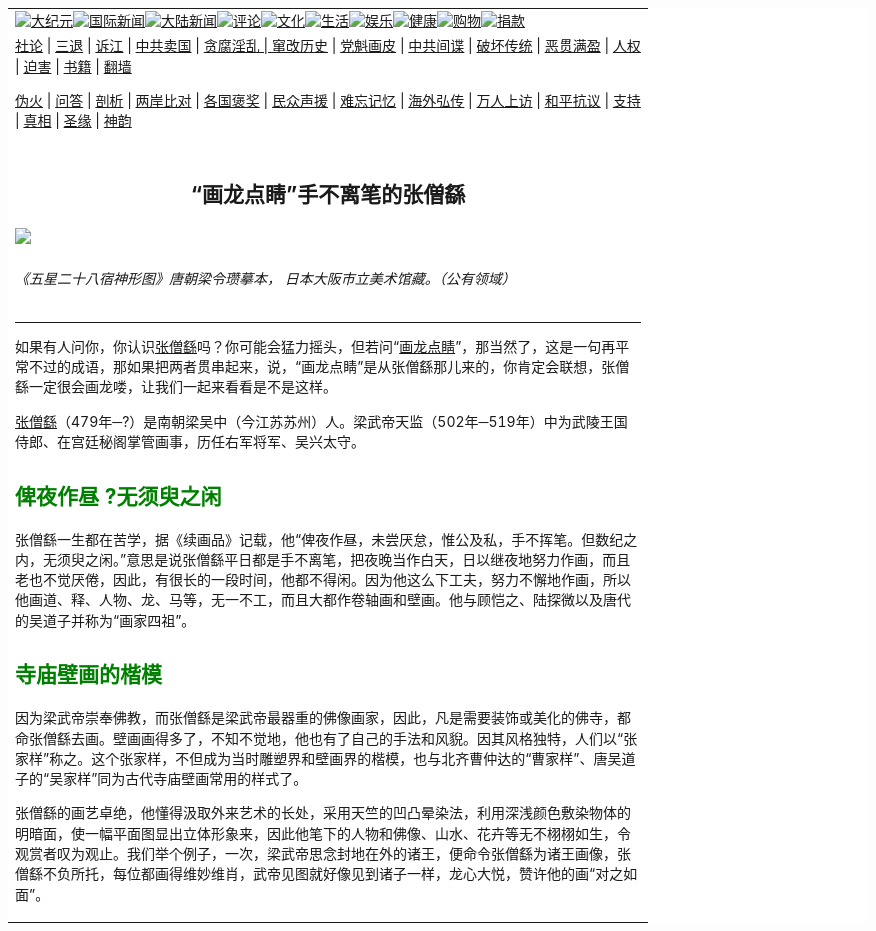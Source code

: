 <a name="1" id="1" target="_blank"></a><span id="1"></span>
<table border="0"><tr><td colspan="2" VALIGN=TOP><a href="https://github.com/clbjqp2826/djy/blob/master/gb/nsc413.md#1"><img src="https://raw.githubusercontent.com/clbjqp2826/www/master/t/djy/1.jpg" title="大纪元"></a><a href="https://github.com/clbjqp2826/djy/blob/master/gb/n24hr.md#1"><img src="https://raw.githubusercontent.com/clbjqp2826/www/master/t/djy/3.jpg" title="国际新闻"></a><a href="https://github.com/clbjqp2826/djy/blob/master/gb/nsc413.md#1"><img src="https://raw.githubusercontent.com/clbjqp2826/www/master/t/djy/4.jpg" title="大陆新闻"></a><a href="https://github.com/clbjqp2826/djy/blob/master/gb/news392.md#1"><img src="https://raw.githubusercontent.com/clbjqp2826/www/master/t/djy/5.jpg" title="评论"></a><a href="https://github.com/clbjqp2826/djy/blob/master/gb/news2007.md#1"><img src="https://raw.githubusercontent.com/clbjqp2826/www/master/t/djy/6.jpg" title="文化"></a><a href="https://github.com/clbjqp2826/djy/blob/master/gb/news2008.md#1"><img src="https://raw.githubusercontent.com/clbjqp2826/www/master/t/djy/7.jpg" title="生活"></a><a href="https://github.com/clbjqp2826/djy/blob/master/gb/ncyule.md#1"><img src="https://raw.githubusercontent.com/clbjqp2826/www/master/t/djy/8.jpg" title="娱乐"></a><a href="https://github.com/clbjqp2826/djy/blob/master/gb/nsc1002.md#1"><img src="https://raw.githubusercontent.com/clbjqp2826/www/master/t/djy/9.jpg" title="健康"><a href="https://www.youlucky.com"><img src="https://raw.githubusercontent.com/clbjqp2826/www/master/t/djy/10.jpg" title="购物"></a><a href="https://www.supportepoch.org/donation?utm_medium=epochtimes&utm_source=referral&utm_campaign=donate_button_djyhomepage"><img src="https://raw.githubusercontent.com/clbjqp2826/www/master/t/djy/12.jpg" title="捐款"></a></td></tr>
<tr><td colspan="2" VALIGN=TOP><a target="_blank" href="https://git.io/fjCRf">社论</a> | <a target="_blank" href="https://github.com/clbjqp2826/djy/blob/master/gb/nf5657.md#1">三退</a> | <a target="_blank" href="https://github.com/clbjqp2826/djy/blob/master/gb/nf6123.md#1">诉江</a> | <a target="_blank" href="https://github.com/clbjqp2826/djy/blob/master/gb/nf1176117.md#1">中共卖国</a> | <a target="_blank" href="https://github.com/clbjqp2826/djy/blob/master/gb/nf5773.md#1">贪腐淫乱 | <a target="_blank" href="https://github.com/clbjqp2826/djy/blob/master/gb/nf1176115.md#1">窜改历史</a> | <a target="_blank" href="https://github.com/clbjqp2826/djy/blob/master/gb/nf1176107.md#1">党魁画皮</a> | <a target="_blank" href="https://github.com/clbjqp2826/djy/blob/master/gb/nf1320400.md#1">中共间谍</a> | <a target="_blank" href="https://github.com/clbjqp2826/djy/blob/master/gb/nf1176114.md#1">破坏传统</a> | <a target="_blank" href="https://github.com/clbjqp2826/djy/blob/master/gb/nf5287.md#1">恶贯满盈</a> | <a target="_blank" href="https://github.com/clbjqp2826/djy/blob/master/gb/ncid278.md#1">人权</a> | <a target="_blank" href="https://github.com/clbjqp2826/djy/blob/master/gb/nf1176111.md#1">迫害</a> | <a target="_blank" href="https://github.com/clbjqp2826/djy/blob/master/gb/nf1235328.md#1">书籍</a> | <a target="_blank" href="https://github.com/clbjqp2826/www/blob/master/README.md?zsrh#1">翻墙</a></p><p><a target="_blank" href="https://github.com/clbjqp2826/djy/blob/master/gb/nf5562.md#1">伪火</a> | <a target="_blank" href="https://github.com/clbjqp2826/djy/blob/master/gb/nf4378.md#1">问答</a> | <a target="_blank" href="https://github.com/clbjqp2826/djy/blob/master/gb/nf5792.md#1">剖析</a> | <a target="_blank" href="https://github.com/clbjqp2826/djy/blob/master/gb/nf5735.md#1">两岸比对</a> | <a target="_blank" href="https://github.com/clbjqp2826/djy/blob/master/gb/nf6119.md#1">各国褒奖</a> | <a target="_blank" href="https://github.com/clbjqp2826/djy/blob/master/gb/nf6120.md#1">民众声援</a> | <a target="_blank" href="https://github.com/clbjqp2826/djy/blob/master/gb/nf1188594.md#1">难忘记忆</a> | <a target="_blank" href="https://github.com/clbjqp2826/djy/blob/master/gb/nf3180.md#1">海外弘传</a> | <a target="_blank" href="https://github.com/clbjqp2826/djy/blob/master/gb/nf5410.md#1">万人上访</a> | <a target="_blank" href="https://github.com/clbjqp2826/ntdtv/blob/master/gb/prog1530_1.md#1">和平抗议</a> | <a target="_blank" href="https://github.com/clbjqp2826/djy/blob/master/gb/nf4386.md#1">支持</a> | <a target="_blank" href="https://github.com/clbjqp2826/djy/blob/master/gb/nf4389.md#1">真相</a> | <a target="_blank" href="https://github.com/clbjqp2826/djy/blob/master/gb/nf5790.md#1">圣缘</a> | <a target="_blank" href="https://github.com/clbjqp2826/djy/blob/master/gb/nf4786.md#1">神韵</a></td></tr>
<tr><td VALIGN=TOP width="626"><h2 align=center>“画龙点睛”手不离笔的张僧繇</h2>
<img src="http://i.epochtimes.com/assets/uploads/2016/02/88-600x400.jpg" />
<h6>《五星二十八宿神形图》唐朝梁令瓒摹本， 日本大阪市立美术馆藏。（公有领域）
</h6>
<hr>
<p>如果有人问你，你认识<a href="https://github.com/clbjqp2826/djy/blob/master/gb/tag/%E5%BC%A0%E5%83%A7%E7%B9%87.md">张僧繇</a>吗？你可能会猛力摇头，但若问“<a href="https://github.com/clbjqp2826/djy/blob/master/gb/tag/%E7%94%BB%E9%BE%99%E7%82%B9%E7%9D%9B.md">画龙点睛</a>”，那当然了，这是一句再平常不过的成语，那如果把两者贯串起来，说，“画龙点睛”是从张僧繇那儿来的，你肯定会联想，张僧繇一定很会画龙喽，让我们一起来看看是不是这样。</p>
<p><a href="https://github.com/clbjqp2826/djy/blob/master/gb/tag/%E5%BC%A0%E5%83%A7%E7%B9%87.md">张僧繇</a>（479年─?）是南朝梁吴中（今江苏苏州）人。梁武帝天监（502年─519年）中为武陵王国侍郎、在宫廷秘阁掌管画事，历任右军将军、吴兴太守。</p>
<h2><span style="color: #008000;"><strong>俾夜作昼 ?无须臾之闲</strong></span></h2>
<p>张僧繇一生都在苦学，据《续画品》记载，他“俾夜作昼，未尝厌怠，惟公及私，手不挥笔。但数纪之内，无须臾之闲。”意思是说张僧繇平日都是手不离笔，把夜晚当作白天，日以继夜地努力作画，而且老也不觉厌倦，因此，有很长的一段时间，他都不得闲。因为他这么下工夫，努力不懈地作画，所以他画道、释、人物、龙、马等，无一不工，而且大都作卷轴画和壁画。他与顾恺之、陆探微以及唐代的吴道子并称为“画家四祖”。</p>
<h2><span style="color: #008000;"><strong>寺庙壁画的楷模</strong></span></h2>
<p>因为梁武帝崇奉佛教，而张僧繇是梁武帝最器重的佛像画家，因此，凡是需要装饰或美化的佛寺，都命张僧繇去画。壁画画得多了，不知不觉地，他也有了自己的手法和风貎。因其风格独特，人们以“张家样”称之。这个张家样，不但成为当时雕塑界和壁画界的楷模，也与北齐曹仲达的“曹家样”、唐吴道子的“吴家样”同为古代寺庙壁画常用的样式了。</p>
<p>张僧繇的画艺卓绝，他懂得汲取外来艺术的长处，采用天竺的凹凸晕染法，利用深浅颜色敷染物体的明暗面，使一幅平面图显出立体形象来，因此他笔下的人物和佛像、山水、花卉等无不栩栩如生，令观赏者叹为观止。我们举个例子，一次，梁武帝思念封地在外的诸王，便命令张僧繇为诸王画像，张僧繇不负所托，每位都画得维妙维肖，武帝见图就好像见到诸子一样，龙心大悦，赞许他的画“对之如面”。</p>